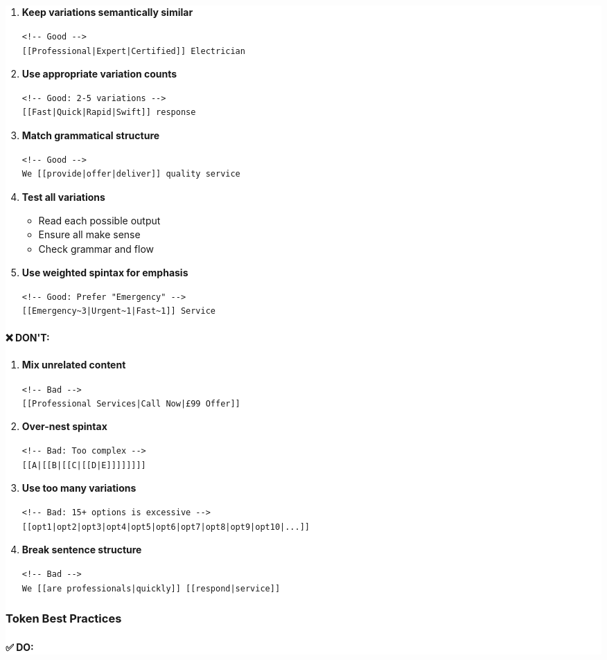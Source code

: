 1. **Keep variations semantically similar**
   ```astro
   <!-- Good -->
   [[Professional|Expert|Certified]] Electrician
   ```

2. **Use appropriate variation counts**
   ```astro
   <!-- Good: 2-5 variations -->
   [[Fast|Quick|Rapid|Swift]] response
   ```

3. **Match grammatical structure**
   ```astro
   <!-- Good -->
   We [[provide|offer|deliver]] quality service
   ```

4. **Test all variations**
   - Read each possible output
   - Ensure all make sense
   - Check grammar and flow

5. **Use weighted spintax for emphasis**
   ```astro
   <!-- Good: Prefer "Emergency" -->
   [[Emergency~3|Urgent~1|Fast~1]] Service
   ```

#### ❌ DON'T:

1. **Mix unrelated content**
   ```astro
   <!-- Bad -->
   [[Professional Services|Call Now|£99 Offer]]
   ```

2. **Over-nest spintax**
   ```astro
   <!-- Bad: Too complex -->
   [[A|[[B|[[C|[[D|E]]]]]]]]
   ```

3. **Use too many variations**
   ```astro
   <!-- Bad: 15+ options is excessive -->
   [[opt1|opt2|opt3|opt4|opt5|opt6|opt7|opt8|opt9|opt10|...]]
   ```

4. **Break sentence structure**
   ```astro
   <!-- Bad -->
   We [[are professionals|quickly]] [[respond|service]]
   ```

### Token Best Practices

#### ✅ DO:
